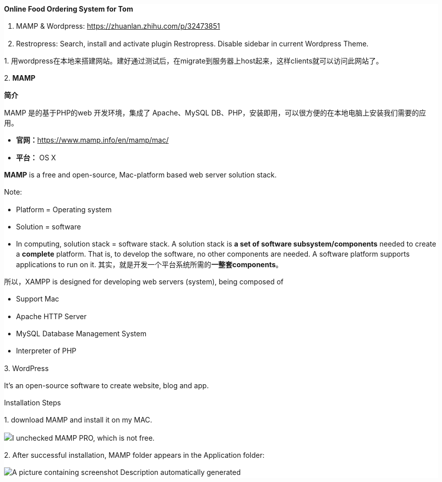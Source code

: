 **Online Food Ordering System for Tom**

1.  MAMP & Wordpress: <https://zhuanlan.zhihu.com/p/32473851>

2.  Restropress: Search, install and activate plugin Restropress.
    Disable sidebar in current Wordpress Theme.

1\. 用wordpress在本地来搭建网站。建好通过测试后，在migrate到服务器上host起来，这样clients就可以访问此网站了。

2\. **MAMP**

**简介**

MAMP 是的基于PHP的web 开发环境，集成了 Apache、MySQL
DB、PHP，安装即用，可以很方便的在本地电脑上安装我们需要的应用。

  - **官网：**<https://www.mamp.info/en/mamp/mac/>



  - **平台：** OS X

**MAMP** is a free and open-source, Mac-platform based web server
solution stack.

Note:

  - Platform = Operating system

  - Solution = software

  - In computing, solution stack = software stack. A solution stack is
    **a set of software subsystem/components** needed to create a
    **complete** platform. That is, to develop the software, no other
    components are needed. A software platform supports applications to
    run on it. 其实，就是开发一个平台系统所需的**一整套components**。

所以，XAMPP is designed for developing web servers (system), being composed
of

  - Support Mac

  - Apache HTTP Server

  - MySQL Database Management System

  - Interpreter of PHP

3\. WordPress

It’s an open-source software to create website, blog and app.

Installation Steps

1\. download MAMP and install it on my MAC.

![](media/image1.png)I unchecked MAMP PRO, which is not free.

2\. After successful installation, MAMP folder appears in the
Application folder:

![A picture containing screenshot Description automatically
generated](media/image2.png)

